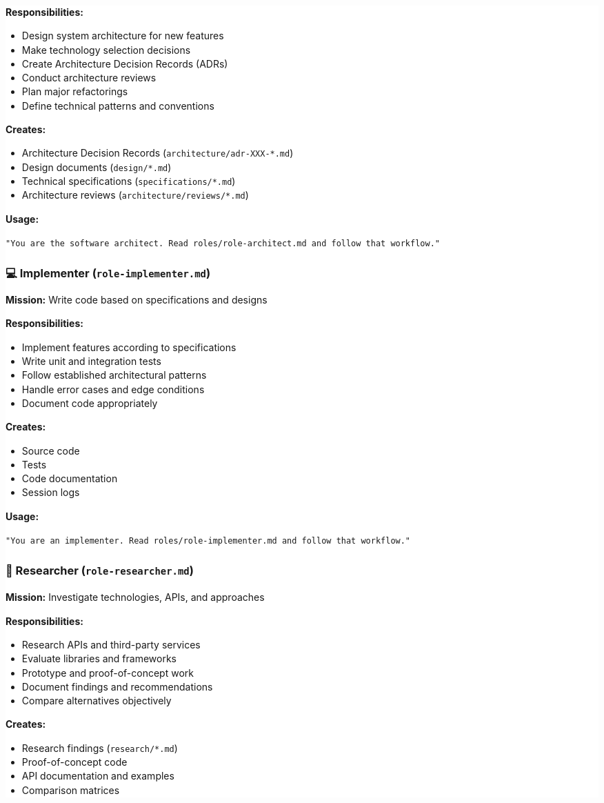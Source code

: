**Responsibilities:**
- Design system architecture for new features
- Make technology selection decisions
- Create Architecture Decision Records (ADRs)
- Conduct architecture reviews
- Plan major refactorings
- Define technical patterns and conventions

**Creates:**
- Architecture Decision Records (`architecture/adr-XXX-*.md`)
- Design documents (`design/*.md`)
- Technical specifications (`specifications/*.md`)
- Architecture reviews (`architecture/reviews/*.md`)

**Usage:**
```
"You are the software architect. Read roles/role-architect.md and follow that workflow."
```

### 💻 Implementer (`role-implementer.md`)

**Mission:** Write code based on specifications and designs

**Responsibilities:**
- Implement features according to specifications
- Write unit and integration tests
- Follow established architectural patterns
- Handle error cases and edge conditions
- Document code appropriately

**Creates:**
- Source code
- Tests
- Code documentation
- Session logs

**Usage:**
```
"You are an implementer. Read roles/role-implementer.md and follow that workflow."
```

### 🔬 Researcher (`role-researcher.md`)

**Mission:** Investigate technologies, APIs, and approaches

**Responsibilities:**
- Research APIs and third-party services
- Evaluate libraries and frameworks
- Prototype and proof-of-concept work
- Document findings and recommendations
- Compare alternatives objectively

**Creates:**
- Research findings (`research/*.md`)
- Proof-of-concept code
- API documentation and examples
- Comparison matrices

